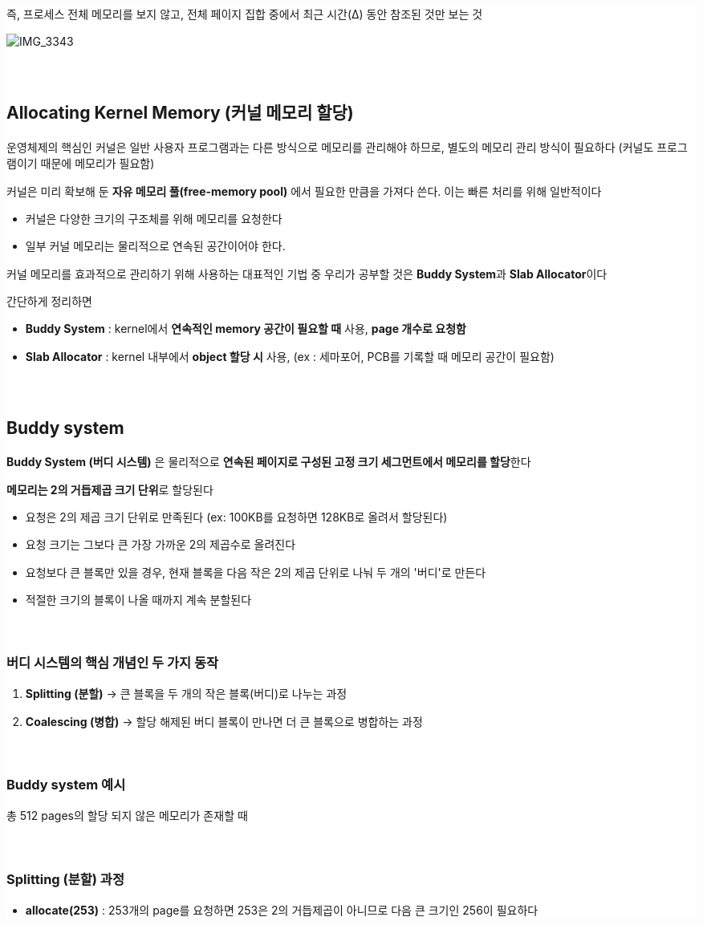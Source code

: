 즉, 프로세스 전체 메모리를 보지 않고, 전체 페이지 집합 중에서 최근 시간(Δ) 동안 참조된 것만 보는 것 

![IMG_3343](https://github.com/user-attachments/assets/ad3ea2ab-b99c-469d-a0bd-31919c635abf)

<br/>

## Allocating Kernel Memory (커널 메모리 할당)

운영체제의 핵심인 커널은 일반 사용자 프로그램과는 다른 방식으로 메모리를 관리해야 하므로, 별도의 메모리 관리 방식이 필요하다 (커널도 프로그램이기 때문에 메모리가 필요함)

커널은 미리 확보해 둔 **자유 메모리 풀(free-memory pool)** 에서 필요한 만큼을 가져다 쓴다. 이는 빠른 처리를 위해 일반적이다

- 커널은 다양한 크기의 구조체를 위해 메모리를 요청한다

- 일부 커널 메모리는 물리적으로 연속된 공간이어야 한다.

커널 메모리를 효과적으로 관리하기 위해 사용하는 대표적인 기법 중 우리가 공부할 것은 **Buddy System**과 **Slab Allocator**이다 

간단하게 정리하면 

- **Buddy System**  : kernel에서 **연속적인 memory 공간이 필요할 때** 사용, **page 개수로 요청함**

- **Slab Allocator** : kernel 내부에서 **object 할당 시** 사용, (ex : 세마포어, PCB를 기록할 때 메모리 공간이 필요함)

<br/>

## Buddy system 

**Buddy System (버디 시스템)** 은 물리적으로 **연속된 페이지로 구성된 고정 크기 세그먼트에서 메모리를 할당**한다

**메모리는 2의 거듭제곱 크기 단위**로 할당된다

- 요청은 2의 제곱 크기 단위로 만족된다 (ex: 100KB를 요청하면 128KB로 올려서 할당된다)

- 요청 크기는 그보다 큰 가장 가까운 2의 제곱수로 올려진다

- 요청보다 큰 블록만 있을 경우, 현재 블록을 다음 작은 2의 제곱 단위로 나눠 두 개의 '버디'로 만든다

- 적절한 크기의 블록이 나올 때까지 계속 분할된다

<br/>

### 버디 시스템의 핵심 개념인 두 가지 동작

1. **Splitting (분할)** → 큰 블록을 두 개의 작은 블록(버디)로 나누는 과정

2. **Coalescing (병합)** → 할당 해제된 버디 블록이 만나면 더 큰 블록으로 병합하는 과정

<br/>

### Buddy system 예시

총 512 pages의 할당 되지 않은 메모리가 존재할 때 

<br/>

### Splitting (분할) 과정 

- **allocate(253)** : 253개의 page를 요청하면 253은 2의 거듭제곱이 아니므로 다음 큰 크기인 256이 필요하다
